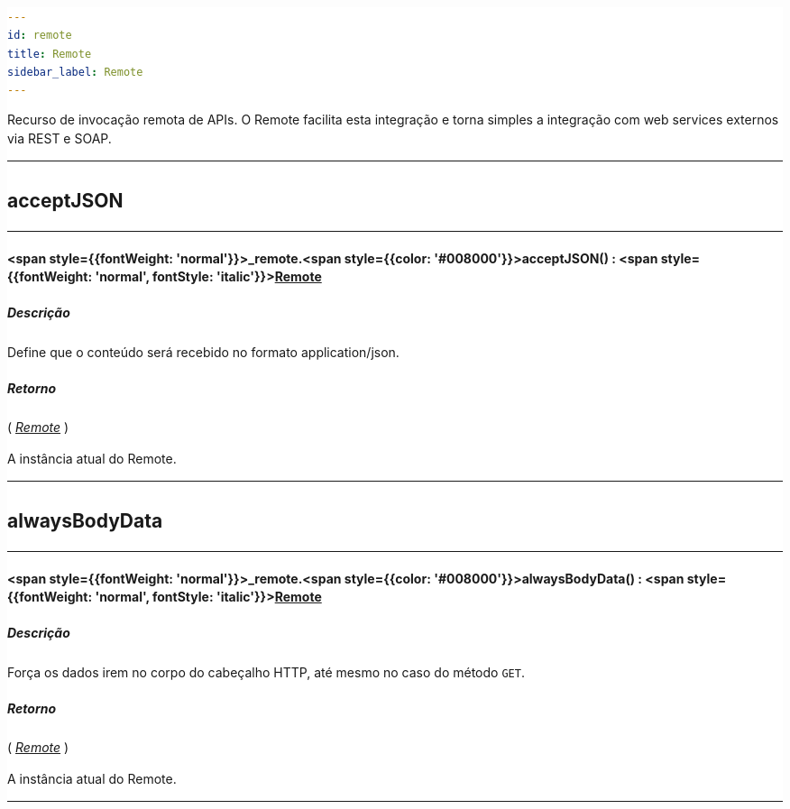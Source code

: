 ```yaml
---
id: remote
title: Remote
sidebar_label: Remote
---
```


Recurso de invocação remota de APIs.
O Remote facilita esta integração e torna simples a integração com web services externos via REST e SOAP.

---

## acceptJSON

---

#### <span style={{fontWeight: 'normal'}}>_remote</span>.<span style={{color: '#008000'}}>acceptJSON</span>() : <span style={{fontWeight: 'normal', fontStyle: 'italic'}}>[Remote](../resources/remote)</span>
##### Descrição

Define que o conteúdo será recebido no formato application/json.

##### Retorno

( _[Remote](../resources/remote)_ )

A instância atual do Remote.

---

## alwaysBodyData

---

#### <span style={{fontWeight: 'normal'}}>_remote</span>.<span style={{color: '#008000'}}>alwaysBodyData</span>() : <span style={{fontWeight: 'normal', fontStyle: 'italic'}}>[Remote](../resources/remote)</span>
##### Descrição

Força os dados irem no corpo do cabeçalho HTTP, até mesmo no caso do método <code>GET</code>.

##### Retorno

( _[Remote](../resources/remote)_ )

A instância atual do Remote.

---
